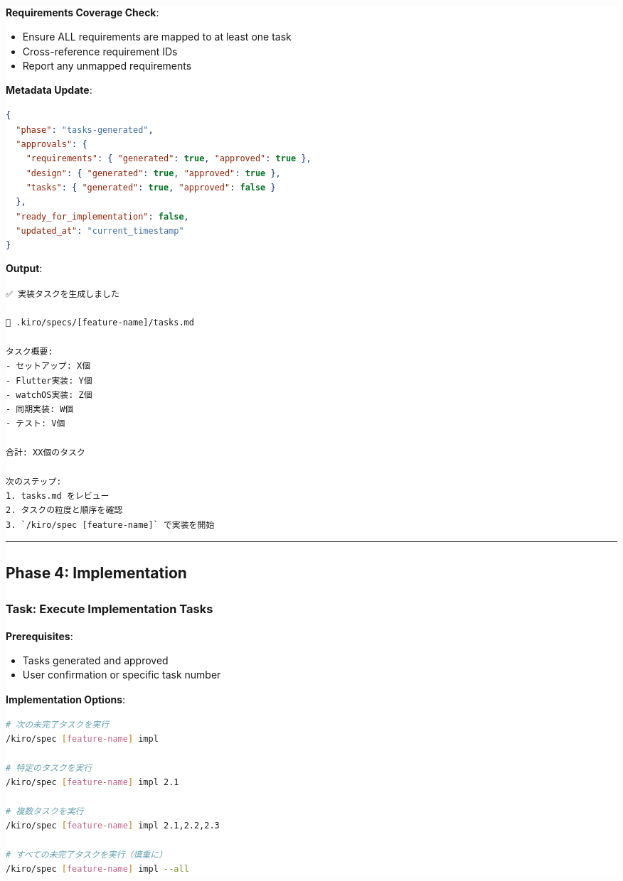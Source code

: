 **Requirements Coverage Check**:
- Ensure ALL requirements are mapped to at least one task
- Cross-reference requirement IDs
- Report any unmapped requirements

**Metadata Update**:
```json
{
  "phase": "tasks-generated",
  "approvals": {
    "requirements": { "generated": true, "approved": true },
    "design": { "generated": true, "approved": true },
    "tasks": { "generated": true, "approved": false }
  },
  "ready_for_implementation": false,
  "updated_at": "current_timestamp"
}
```

**Output**:
```
✅ 実装タスクを生成しました

📄 .kiro/specs/[feature-name]/tasks.md

タスク概要:
- セットアップ: X個
- Flutter実装: Y個
- watchOS実装: Z個
- 同期実装: W個
- テスト: V個

合計: XX個のタスク

次のステップ:
1. tasks.md をレビュー
2. タスクの粒度と順序を確認
3. `/kiro/spec [feature-name]` で実装を開始
```

---

## Phase 4: Implementation

### Task: Execute Implementation Tasks

**Prerequisites**:
- Tasks generated and approved
- User confirmation or specific task number

**Implementation Options**:
```bash
# 次の未完了タスクを実行
/kiro/spec [feature-name] impl

# 特定のタスクを実行
/kiro/spec [feature-name] impl 2.1

# 複数タスクを実行
/kiro/spec [feature-name] impl 2.1,2.2,2.3

# すべての未完了タスクを実行（慎重に）
/kiro/spec [feature-name] impl --all
```
